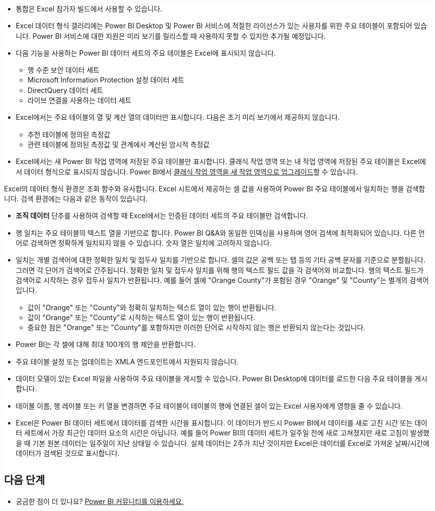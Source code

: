 - 통합은 Excel 참가자 빌드에서 사용할 수 있습니다.
- Excel 데이터 형식 갤러리에는 Power BI Desktop 및 Power BI 서비스에 적절한 라이선스가 있는 사용자를 위한 주요 테이블이 포함되어 있습니다. Power BI 서비스에 대한 지원은 미리 보기를 릴리스할 때 사용하지 못할 수 있지만 추가될 예정입니다.
- 다음 기능을 사용하는 Power BI 데이터 세트의 주요 테이블은 Excel에 표시되지 않습니다. 

    - 행 수준 보안 데이터 세트
    - Microsoft Information Protection 설정 데이터 세트
    - DirectQuery 데이터 세트
    - 라이브 연결을 사용하는 데이터 세트

- Excel에서는 주요 테이블의 열 및 계산 열의 데이터만 표시합니다. 다음은 초기 미리 보기에서 제공하지 않습니다.

    - 추천 테이블에 정의된 측정값
    - 관련 테이블에 정의된 측정값 및 관계에서 계산된 암시적 측정값

- Excel에서는 새 Power BI 작업 영역에 저장된 주요 테이블만 표시합니다. 클래식 작업 영역 또는 내 작업 영역에 저장된 주요 테이블은 Excel에서 데이터 형식으로 표시되지 않습니다. Power BI에서 [클래식 작업 영역을 새 작업 영역으로 업그레이드](service-upgrade-workspaces.md)할 수 있습니다.

Excel의 데이터 형식 환경은 조회 함수와 유사합니다. Excel 시트에서 제공하는 셀 값을 사용하여 Power BI 주요 테이블에서 일치하는 행을 검색합니다. 검색 환경에는 다음과 같은 동작이 있습니다.

- **조직 데이터** 단추를 사용하여 검색할 때 Excel에서는 인증된 데이터 세트의 주요 테이블만 검색합니다.
- 행 일치는 주요 테이블의 텍스트 열을 기반으로 합니다. Power BI Q&A와 동일한 인덱싱을 사용하며 영어 검색에 최적화되어 있습니다. 다른 언어로 검색하면 정확하게 일치되지 않을 수 있습니다. 숫자 열은 일치에 고려하지 않습니다.
- 일치는 개별 검색어에 대한 정확한 일치 및 접두사 일치를 기반으로 합니다. 셀의 값은 공백 또는 탭 등의 기타 공백 문자를 기준으로 분할됩니다. 그러면 각 단어가 검색어로 간주됩니다. 정확한 일치 및 접두사 일치를 위해 행의 텍스트 필드 값을 각 검색어와 비교합니다. 행의 텍스트 필드가 검색어로 시작하는 경우 접두사 일치가 반환됩니다. 예를 들어 셀에 "Orange County"가 포함된 경우 "Orange" 및 "County"는 별개의 검색어입니다. 

    - 값이 "Orange" 또는 "County"와 정확히 일치하는 텍스트 열이 있는 행이 반환됩니다. 
    - 값이 "Orange" 또는 "County"로 시작하는 텍스트 열이 있는 행이 반환됩니다. 
    - 중요한 점은 "Orange" 또는 "County"를 포함하지만 이러한 단어로 시작하지 않는 행은 반환되지 않는다는 것입니다.

- Power BI는 각 셀에 대해 최대 100개의 행 제안을 반환합니다.
- 주요 테이블 설정 또는 업데이트는 XMLA 엔드포인트에서 지원되지 않습니다.
- 데이터 모델이 있는 Excel 파일을 사용하여 주요 테이블을 게시할 수 있습니다. Power BI Desktop에 데이터를 로드한 다음 주요 테이블을 게시합니다.
- 테이블 이름, 행 레이블 또는 키 열을 변경하면 주요 테이블이 테이블의 행에 연결된 셀이 있는 Excel 사용자에게 영향을 줄 수 있습니다. 
- Excel은 Power BI 데이터 세트에서 데이터를 검색한 시간을 표시합니다. 이 데이터가 반드시 Power BI에서 데이터를 새로 고친 시간 또는 데이터 세트에서 가장 최근인 데이터 요소의 시간은 아닙니다. 예를 들어 Power BI의 데이터 세트가 일주일 전에 새로 고쳐졌지만 새로 고침이 발생했을 때 기본 원본 데이터는 일주일이 지난 상태일 수 있습니다. 실제 데이터는 2주가 지난 것이지만 Excel은 데이터를 Excel로 가져온 날짜/시간에 데이터가 검색된 것으로 표시합니다.

## <a name="next-steps"></a>다음 단계

- 궁금한 점이 더 있나요? [Power BI 커뮤니티를 이용하세요.](https://community.powerbi.com/)

